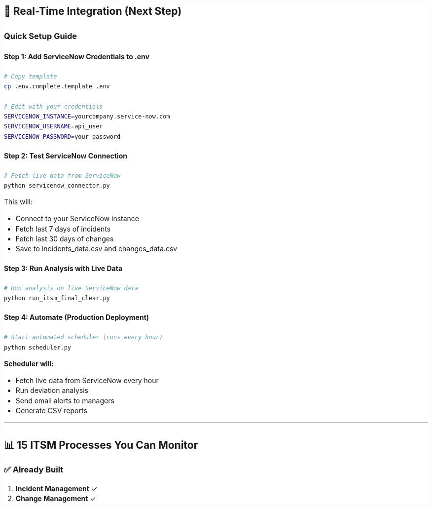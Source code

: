 
## 🚀 Real-Time Integration (Next Step)

### Quick Setup Guide

#### Step 1: Add ServiceNow Credentials to .env
```bash
# Copy template
cp .env.complete.template .env

# Edit with your credentials
SERVICENOW_INSTANCE=yourcompany.service-now.com
SERVICENOW_USERNAME=api_user
SERVICENOW_PASSWORD=your_password
```

#### Step 2: Test ServiceNow Connection
```bash
# Fetch live data from ServiceNow
python servicenow_connector.py
```

This will:
- Connect to your ServiceNow instance
- Fetch last 7 days of incidents
- Fetch last 30 days of changes
- Save to incidents_data.csv and changes_data.csv

#### Step 3: Run Analysis with Live Data
```bash
# Run analysis on live ServiceNow data
python run_itsm_final_clear.py
```

#### Step 4: Automate (Production Deployment)
```bash
# Start automated scheduler (runs every hour)
python scheduler.py
```

**Scheduler will:**
- Fetch live data from ServiceNow every hour
- Run deviation analysis
- Send email alerts to managers
- Generate CSV reports

---

## 📊 15 ITSM Processes You Can Monitor

### ✅ Already Built
1. **Incident Management** ✓
2. **Change Management** ✓
